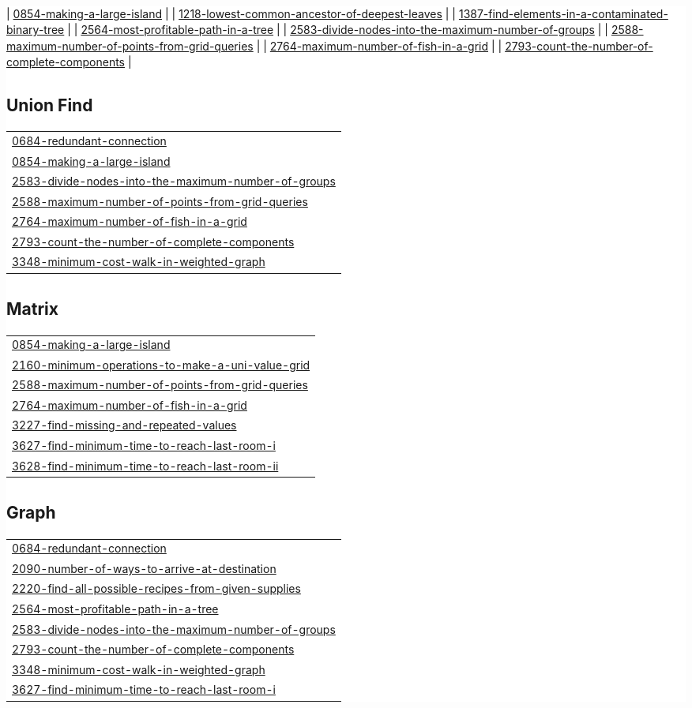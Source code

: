 | [0854-making-a-large-island](https://github.com/Dhanushkrishna77/LEETCODE_PROBLEMS/tree/master/0854-making-a-large-island) |
| [1218-lowest-common-ancestor-of-deepest-leaves](https://github.com/Dhanushkrishna77/LEETCODE_PROBLEMS/tree/master/1218-lowest-common-ancestor-of-deepest-leaves) |
| [1387-find-elements-in-a-contaminated-binary-tree](https://github.com/Dhanushkrishna77/LEETCODE_PROBLEMS/tree/master/1387-find-elements-in-a-contaminated-binary-tree) |
| [2564-most-profitable-path-in-a-tree](https://github.com/Dhanushkrishna77/LEETCODE_PROBLEMS/tree/master/2564-most-profitable-path-in-a-tree) |
| [2583-divide-nodes-into-the-maximum-number-of-groups](https://github.com/Dhanushkrishna77/LEETCODE_PROBLEMS/tree/master/2583-divide-nodes-into-the-maximum-number-of-groups) |
| [2588-maximum-number-of-points-from-grid-queries](https://github.com/Dhanushkrishna77/LEETCODE_PROBLEMS/tree/master/2588-maximum-number-of-points-from-grid-queries) |
| [2764-maximum-number-of-fish-in-a-grid](https://github.com/Dhanushkrishna77/LEETCODE_PROBLEMS/tree/master/2764-maximum-number-of-fish-in-a-grid) |
| [2793-count-the-number-of-complete-components](https://github.com/Dhanushkrishna77/LEETCODE_PROBLEMS/tree/master/2793-count-the-number-of-complete-components) |
## Union Find
|  |
| ------- |
| [0684-redundant-connection](https://github.com/Dhanushkrishna77/LEETCODE_PROBLEMS/tree/master/0684-redundant-connection) |
| [0854-making-a-large-island](https://github.com/Dhanushkrishna77/LEETCODE_PROBLEMS/tree/master/0854-making-a-large-island) |
| [2583-divide-nodes-into-the-maximum-number-of-groups](https://github.com/Dhanushkrishna77/LEETCODE_PROBLEMS/tree/master/2583-divide-nodes-into-the-maximum-number-of-groups) |
| [2588-maximum-number-of-points-from-grid-queries](https://github.com/Dhanushkrishna77/LEETCODE_PROBLEMS/tree/master/2588-maximum-number-of-points-from-grid-queries) |
| [2764-maximum-number-of-fish-in-a-grid](https://github.com/Dhanushkrishna77/LEETCODE_PROBLEMS/tree/master/2764-maximum-number-of-fish-in-a-grid) |
| [2793-count-the-number-of-complete-components](https://github.com/Dhanushkrishna77/LEETCODE_PROBLEMS/tree/master/2793-count-the-number-of-complete-components) |
| [3348-minimum-cost-walk-in-weighted-graph](https://github.com/Dhanushkrishna77/LEETCODE_PROBLEMS/tree/master/3348-minimum-cost-walk-in-weighted-graph) |
## Matrix
|  |
| ------- |
| [0854-making-a-large-island](https://github.com/Dhanushkrishna77/LEETCODE_PROBLEMS/tree/master/0854-making-a-large-island) |
| [2160-minimum-operations-to-make-a-uni-value-grid](https://github.com/Dhanushkrishna77/LEETCODE_PROBLEMS/tree/master/2160-minimum-operations-to-make-a-uni-value-grid) |
| [2588-maximum-number-of-points-from-grid-queries](https://github.com/Dhanushkrishna77/LEETCODE_PROBLEMS/tree/master/2588-maximum-number-of-points-from-grid-queries) |
| [2764-maximum-number-of-fish-in-a-grid](https://github.com/Dhanushkrishna77/LEETCODE_PROBLEMS/tree/master/2764-maximum-number-of-fish-in-a-grid) |
| [3227-find-missing-and-repeated-values](https://github.com/Dhanushkrishna77/LEETCODE_PROBLEMS/tree/master/3227-find-missing-and-repeated-values) |
| [3627-find-minimum-time-to-reach-last-room-i](https://github.com/Dhanushkrishna77/LEETCODE_PROBLEMS/tree/master/3627-find-minimum-time-to-reach-last-room-i) |
| [3628-find-minimum-time-to-reach-last-room-ii](https://github.com/Dhanushkrishna77/LEETCODE_PROBLEMS/tree/master/3628-find-minimum-time-to-reach-last-room-ii) |
## Graph
|  |
| ------- |
| [0684-redundant-connection](https://github.com/Dhanushkrishna77/LEETCODE_PROBLEMS/tree/master/0684-redundant-connection) |
| [2090-number-of-ways-to-arrive-at-destination](https://github.com/Dhanushkrishna77/LEETCODE_PROBLEMS/tree/master/2090-number-of-ways-to-arrive-at-destination) |
| [2220-find-all-possible-recipes-from-given-supplies](https://github.com/Dhanushkrishna77/LEETCODE_PROBLEMS/tree/master/2220-find-all-possible-recipes-from-given-supplies) |
| [2564-most-profitable-path-in-a-tree](https://github.com/Dhanushkrishna77/LEETCODE_PROBLEMS/tree/master/2564-most-profitable-path-in-a-tree) |
| [2583-divide-nodes-into-the-maximum-number-of-groups](https://github.com/Dhanushkrishna77/LEETCODE_PROBLEMS/tree/master/2583-divide-nodes-into-the-maximum-number-of-groups) |
| [2793-count-the-number-of-complete-components](https://github.com/Dhanushkrishna77/LEETCODE_PROBLEMS/tree/master/2793-count-the-number-of-complete-components) |
| [3348-minimum-cost-walk-in-weighted-graph](https://github.com/Dhanushkrishna77/LEETCODE_PROBLEMS/tree/master/3348-minimum-cost-walk-in-weighted-graph) |
| [3627-find-minimum-time-to-reach-last-room-i](https://github.com/Dhanushkrishna77/LEETCODE_PROBLEMS/tree/master/3627-find-minimum-time-to-reach-last-room-i) |